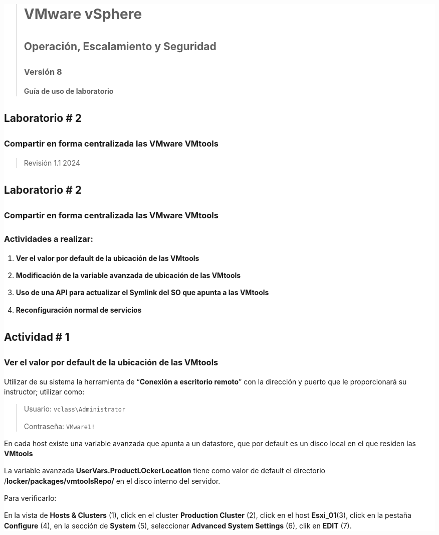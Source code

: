 > # VMware vSphere
>
> ## Operación, Escalamiento y Seguridad
>
> ### Versión 8
>
> **Guía de uso de laboratorio**

## Laboratorio \# 2

### Compartir en forma centralizada las VMware VMtools

> Revisión 1.1 2024

## Laboratorio \# 2

### Compartir en forma centralizada las VMware VMtools

### Actividades a realizar:

1.  **Ver el valor por default de la ubicación de las VMtools**

2.  **Modificación de la variable avanzada de ubicación de las VMtools**

3.  **Uso de una API para actualizar el Symlink del SO que apunta a las
    VMtools**

4.  **Reconfiguración normal de servicios**

## Actividad \# 1

### Ver el valor por default de la ubicación de las VMtools

Utilizar de su sistema la herramienta de “**Conexión a escritorio
remoto**” con la dirección y puerto que le proporcionará su instructor;
utilizar como:

> Usuario: `vclass\Administrator`
>
> Contraseña: `VMware1!`

En cada host existe una variable avanzada que apunta a un datastore, que
por default es un disco local en el que residen las **VMtools**

La variable avanzada **UserVars.ProductLOckerLocation** tiene como valor
de default el directorio /**locker/packages/vmtoolsRepo/** en el disco
interno del servidor.

Para verificarlo:

En la vista de **Hosts & Clusters** (1), click en el cluster
**Production Cluster** (2), click en el host **Esxi_01**(3), click en la
pestaña **Configure** (4), en la sección de **System** (5), seleccionar
**Advanced System Settings** (6), clik en **EDIT** (7).
